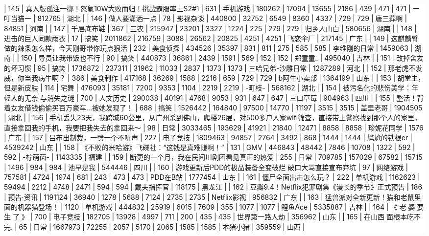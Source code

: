 | 145 | 真人版孤注一掷！怒氪10W大败而归！挑战霸服率土S2#1                                                                                                   |         631      | 手机游戏       |   180262 |  17094 |  13655 |   2186 |    439 |      471 |      471 | 一叮当猫一           |   812765 | 湖北     |
| 146 | 做人要潇洒一点                                                                                                                                      |          78      | 影视杂谈       |   440800 |  32752 |   6549 |   8360 |   4337 |      729 |      729 | 唐三葬啊             |    84851 | 河南     |
| 147 | 千层底布鞋                                                                                                                                          |         367      | 三农           |   215947 |  23201 |   3327 |   1224 |    225 |      279 |      279 | 归乡人山白           |   580656 | 湖南     |
| 148 | 进击的巨人同款雨衣                                                                                                                                  |          17      | 搞笑           |  2011862 | 216759 |   3088 |  26562 |  20825 |     4251 |     4251 | 飞恋伞厂             |   217145 | 广东     |
| 149 | 这麒麟臂做的辣条怎么样，今天刚哥带你玩点狠活                                                                                                        |         232      | 美食侦探       |   434526 |  35397 |    831 |    811 |    275 |      585 |      585 | 李维刚的日常         |  1459063 | 湖南     |
| 150 | 导员让我带饭也不行                                                                                                                                  |          90      | 搞笑           |   440873 |  36861 |   2439 |   1591 |    569 |      152 |      152 | 郑童童_              |   495040 | 吉林     |
| 151 | 改掉舍友的坏习惯                                                                                                                                    |          95      | 搞笑           |  1736872 | 237311 |  31962 |  11033 |   2837 |     1373 |     1373 | 三哈兄弟-沙雕日常    |  1287289 | 河北     |
| 152 | 那老虎不发威，你当我病牛啊？                                                                                                                        |         386      | 美食制作       |   417168 |  36269 |   1588 |   2216 |    659 |      729 |      729 | b阿牛小卖部          |  1364199 | 山东     |
| 153 | 胡堂主，但是新皮肤                                                                                                                                  |         114      | 宅舞           |   476093 |  35181 |   7200 |   9353 |   1104 |     2219 |     2219 | -町枝-               |   568162 | 湖北     |
| 154 | 被污名化的悲伤美学：年轻人的无奈 与消失之谜                                                                                                         |         700      | 人文历史       |   290038 |  40191 |   4768 |   9053 |    931 |      647 |      647 | 三口草莓             |   904963 | 四川     |
| 155 | 整活！背着女友借钱偷偷买百万豪车…被她发现了！                                                                                                       |         688      | 搞笑           |  1526442 | 164840 |  97500 |  14770 |  11197 |     3515 |     3515 | 盖里老哥             |  1904505 | 湖北     |
| 156 | 手机丢失23天，我跨城60公里，从广州杀到佛山，爬楼26层，对500多户人家wifi筛查，直接带上警察找到那个人的家里，直接拿回我的手机，我要把我失去的拿回来～ |          98      | 日常           |  3033465 | 193629 |  41921 |  21840 |  12471 |     8858 |     8858 | 珍妮花同学           |     1576 | 广东     |
| 157 | 吕布出制裁，一劈一个不吭声                                                                                                                          |         227      | 电子竞技       |  1809463 |  94857 |   2764 |   3492 |    868 |     1444 |     1444 | 尴尬的铁根er         |  4539242 | 山东     |
| 158 | 《不败的米哈游》飞碟社：“这钱是真难赚啊！”                                                                                                          |         131      | GMV            |   446843 |  48442 |   7846 |  10708 |   1322 |      592 |      592 | -柠萌菌-             |  1143335 | 福建     |
| 159 | 断更的一个月，我在民间川剧团看见真正的热爱                                                                                                          |         255      | 日常           |   709785 | 157029 |  67582 |  15715 |   1496 |      984 |      984 | 池早是我             |   544446 | 四川     |
| 160 | 游戏更新后PDD的极品装备全变破烂 破口大骂直接宣布弃坑                                                                                                |          97      | 网络游戏       |   757581 |   4724 |   1974 |    681 |    243 |      473 |      473 | PDD在B站             |  1777454 | 山东     |
| 161 | 僵尸全面出击怎么玩？                                                                                                                                |         222      | 单机游戏       |  1162623 |  59494 |   2212 |   4748 |   2471 |      594 |      594 | 戴夫指挥官           |   118175 | 黑龙江   |
| 162 | 豆瓣9.4！Netflix犯罪剧集《漫长的季节》正式预告                                                                                                      |         186      | 预告·资讯      |  1191124 |  36940 |   1278 |   5688 |   7124 |     2735 |     2735 | Netflix影视          |   956832 | 广东     |
| 163 | 猛兽派对全新更新！猫和老鼠里面的机器猫登场！                                                                                                        |        1120      | 单机游戏       |   444832 |  25919 |   6015 |   7609 |    355 |     1077 |     1077 | 鲤鱼Ace              |  5335887 | 吉林     |
| 164 | 《 老 婆 要 生 了 》                                                                                                                                |         700      | 电子竞技       |   182705 |  13928 |   4997 |    711 |    200 |      435 |      435 | 世界第一路人劫       |   356962 | 山东     |
| 165 | 在山西 面根本吃不完.                                                                                                                                |          65      | 日常           |  1667973 |  72255 |   2057 |   5170 |   2065 |     1585 |     1585 | 本猪小猪             |   359559 | 山西     |